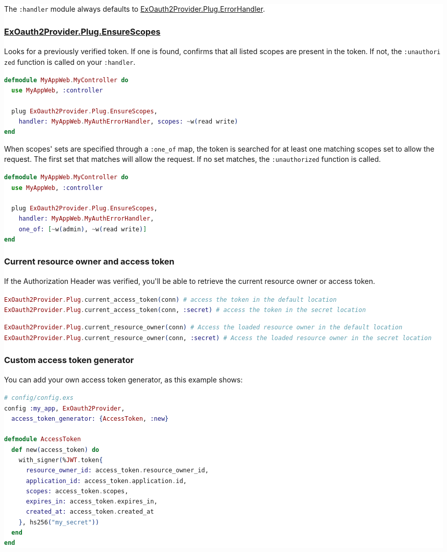  The `:handler` module always defaults to [ExOauth2Provider.Plug.ErrorHandler](lib/ex_oauth2_provider/plug/error_handler.ex).

### [ExOauth2Provider.Plug.EnsureScopes](lib/ex_oauth2_provider/plug/ensure_scopes.ex)

Looks for a previously verified token. If one is found, confirms that all listed scopes are present in the token. If not, the `:unauthorized` function is called on your `:handler`.

```elixir
defmodule MyAppWeb.MyController do
  use MyAppWeb, :controller

  plug ExOauth2Provider.Plug.EnsureScopes,
    handler: MyAppWeb.MyAuthErrorHandler, scopes: ~w(read write)
end
```

When scopes' sets are specified through a `:one_of` map, the token is searched for at least one matching scopes set to allow the request. The first set that matches will allow the request. If no set matches, the `:unauthorized` function is called.

```elixir
defmodule MyAppWeb.MyController do
  use MyAppWeb, :controller

  plug ExOauth2Provider.Plug.EnsureScopes,
    handler: MyAppWeb.MyAuthErrorHandler,
    one_of: [~w(admin), ~w(read write)]
end
```

### Current resource owner and access token

If the Authorization Header was verified, you'll be able to retrieve the current resource owner or access token.

```elixir
ExOauth2Provider.Plug.current_access_token(conn) # access the token in the default location
ExOauth2Provider.Plug.current_access_token(conn, :secret) # access the token in the secret location
```

```elixir
ExOauth2Provider.Plug.current_resource_owner(conn) # Access the loaded resource owner in the default location
ExOauth2Provider.Plug.current_resource_owner(conn, :secret) # Access the loaded resource owner in the secret location
```

### Custom access token generator

You can add your own access token generator, as this example shows:

```elixir
# config/config.exs
config :my_app, ExOauth2Provider,
  access_token_generator: {AccessToken, :new}

defmodule AccessToken
  def new(access_token) do
    with_signer(%JWT.token{
      resource_owner_id: access_token.resource_owner_id,
      application_id: access_token.application.id,
      scopes: access_token.scopes,
      expires_in: access_token.expires_in,
      created_at: access_token.created_at
    }, hs256("my_secret"))
  end
end
```